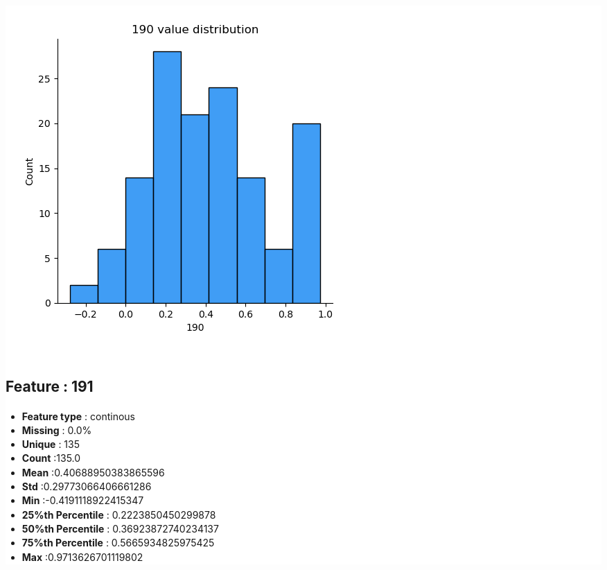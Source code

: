 ![](190.png)
## Feature : 191
- **Feature type** : continous
- **Missing** : 0.0%
- **Unique** : 135
- **Count** :135.0
- **Mean** :0.40688950383865596
- **Std** :0.29773066406661286
- **Min** :-0.4191118922415347
- **25%th Percentile** : 0.2223850450299878
- **50%th Percentile** : 0.36923872740234137
- **75%th Percentile** : 0.5665934825975425
- **Max** :0.9713626701119802
